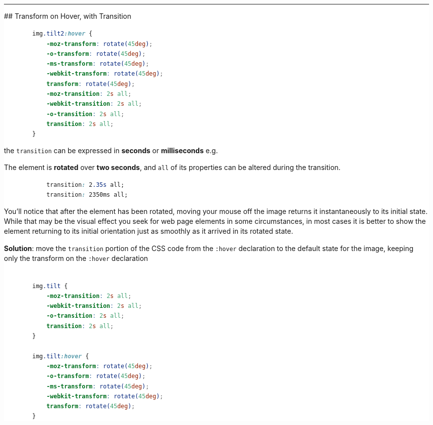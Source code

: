 <hr>
## Transform on Hover, with Transition

```css
        img.tilt2:hover {
            -moz-transform: rotate(45deg); 
            -o-transform: rotate(45deg);
            -ms-transform: rotate(45deg); 
            -webkit-transform: rotate(45deg);
            transform: rotate(45deg);
            -moz-transition: 2s all; 
            -webkit-transition: 2s all;
            -o-transition: 2s all; 
            transition: 2s all;
        }
```

the `transition` can be expressed in **seconds** or **milliseconds** e.g.

 The element is **rotated** over **two seconds**, and `all` of its properties can be altered during the transition. 

```css
            transition: 2.35s all;
            transition: 2350ms all;

```


You’ll notice that after the element has been rotated, moving your mouse off the image returns it instantaneously to its initial state. While that may be the visual effect you seek for web page elements in some circumstances, in most cases it is better to show the element returning to its initial orientation just as smoothly as it arrived in its rotated state.

**Solution**:  move the `transition` portion of the CSS code from the `:hover` declaration to the default state for the image, keeping only the transform on the `:hover` declaration

```css

        img.tilt {
            -moz-transition: 2s all; 
            -webkit-transition: 2s all;
            -o-transition: 2s all; 
            transition: 2s all;
        }

        img.tilt:hover {
            -moz-transform: rotate(45deg); 
            -o-transform: rotate(45deg);
            -ms-transform: rotate(45deg); 
            -webkit-transform: rotate(45deg);
            transform: rotate(45deg);
        }
```
